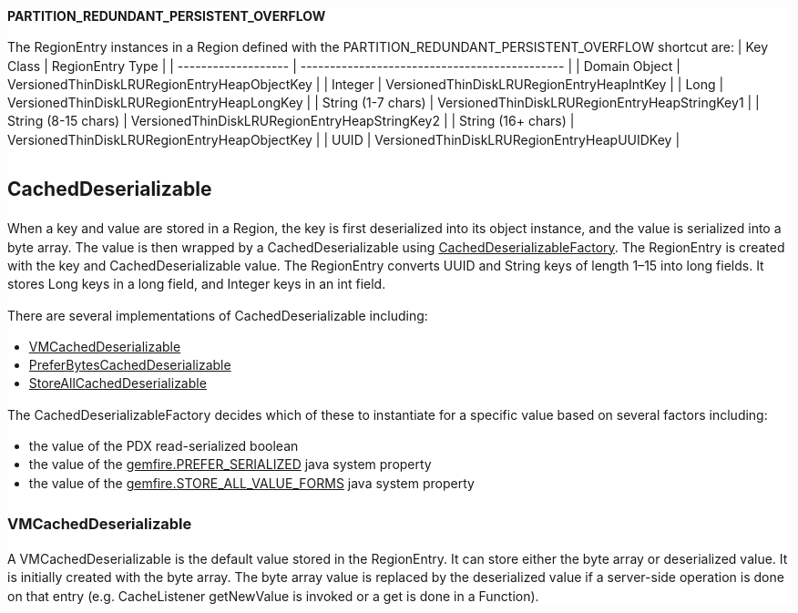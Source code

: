 **PARTITION_REDUNDANT_PERSISTENT_OVERFLOW**

The RegionEntry instances in a Region defined with the PARTITION_REDUNDANT_PERSISTENT_OVERFLOW shortcut are:
| Key Class           | RegionEntry Type                              |
| ------------------- | --------------------------------------------- |
| Domain Object       | VersionedThinDiskLRURegionEntryHeapObjectKey  |
| Integer             | VersionedThinDiskLRURegionEntryHeapIntKey     |
| Long                | VersionedThinDiskLRURegionEntryHeapLongKey    |
| String (1-7 chars)  | VersionedThinDiskLRURegionEntryHeapStringKey1 |
| String (8-15 chars) | VersionedThinDiskLRURegionEntryHeapStringKey2 |
| String (16+ chars)  | VersionedThinDiskLRURegionEntryHeapObjectKey  |
| UUID                | VersionedThinDiskLRURegionEntryHeapUUIDKey    |

## CachedDeserializable
When a key and value are stored in a Region, the key is first deserialized into its object instance, and the value is serialized into a byte array. The value is then wrapped by a CachedDeserializable using [CachedDeserializableFactory](https://github.com/apache/geode/blob/develop/geode-core/src/main/java/org/apache/geode/internal/cache/CachedDeserializableFactory.java). The RegionEntry is created with the key and CachedDeserializable value. The RegionEntry converts UUID and String keys of length 1–15 into long fields. It stores Long keys in a long field, and Integer keys in an int field.

There are several implementations of CachedDeserializable including:

- [VMCachedDeserializable](https://github.com/apache/geode/blob/develop/geode-core/src/main/java/org/apache/geode/internal/cache/VMCachedDeserializable.java)
- [PreferBytesCachedDeserializable](https://github.com/apache/geode/blob/develop/geode-core/src/main/java/org/apache/geode/internal/cache/PreferBytesCachedDeserializable.java)
- [StoreAllCachedDeserializable](https://github.com/apache/geode/blob/develop/geode-core/src/main/java/org/apache/geode/internal/cache/StoreAllCachedDeserializable.java)

The CachedDeserializableFactory decides which of these to instantiate for a specific value based on several factors including:

- the value of the PDX read-serialized boolean
- the value of the [gemfire.PREFER_SERIALIZED](https://github.com/apache/geode/blob/e52217ff06f5d1643ede4c3494718fc8bab80f33/geode-core/src/main/java/org/apache/geode/internal/cache/CachedDeserializableFactory.java#L36) java system property
- the value of the [gemfire.STORE_ALL_VALUE_FORMS](https://github.com/apache/geode/blob/e52217ff06f5d1643ede4c3494718fc8bab80f33/geode-core/src/main/java/org/apache/geode/internal/cache/CachedDeserializableFactory.java#L41) java system property

### VMCachedDeserializable
A VMCachedDeserializable is the default value stored in the RegionEntry. It can store either the byte array or deserialized value. It is initially created with the byte array. The byte array value is replaced by the deserialized value if a server-side operation is done on that entry (e.g. CacheListener getNewValue is invoked or a get is done in a Function).
